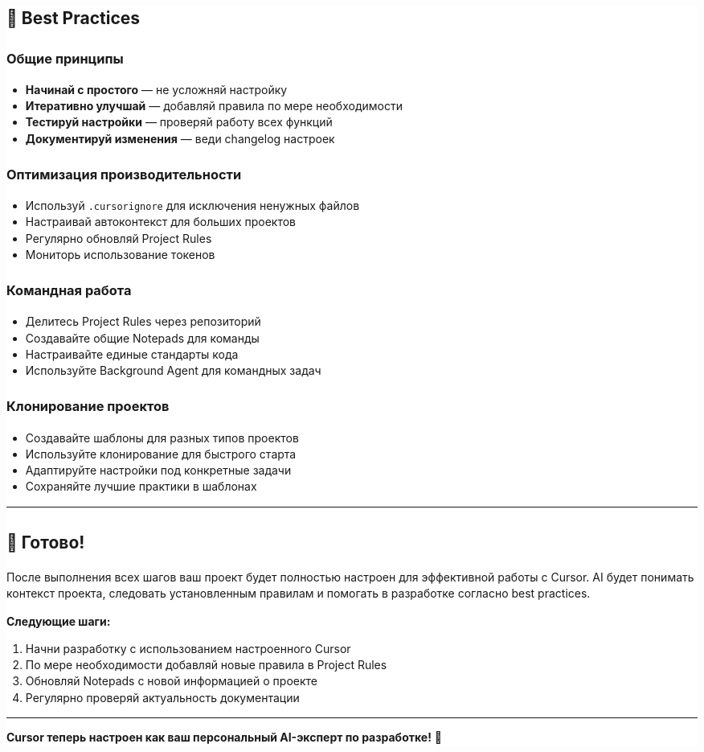 
## 🎯 Best Practices

### Общие принципы
- **Начинай с простого** — не усложняй настройку
- **Итеративно улучшай** — добавляй правила по мере необходимости
- **Тестируй настройки** — проверяй работу всех функций
- **Документируй изменения** — веди changelog настроек

### Оптимизация производительности
- Используй `.cursorignore` для исключения ненужных файлов
- Настраивай автоконтекст для больших проектов
- Регулярно обновляй Project Rules
- Мониторь использование токенов

### Командная работа
- Делитесь Project Rules через репозиторий
- Создавайте общие Notepads для команды
- Настраивайте единые стандарты кода
- Используйте Background Agent для командных задач

### Клонирование проектов
- Создавайте шаблоны для разных типов проектов
- Используйте клонирование для быстрого старта
- Адаптируйте настройки под конкретные задачи
- Сохраняйте лучшие практики в шаблонах

---

## 🚀 Готово!

После выполнения всех шагов ваш проект будет полностью настроен для эффективной работы с Cursor. AI будет понимать контекст проекта, следовать установленным правилам и помогать в разработке согласно best practices.

**Следующие шаги:**
1. Начни разработку с использованием настроенного Cursor
2. По мере необходимости добавляй новые правила в Project Rules
3. Обновляй Notepads с новой информацией о проекте
4. Регулярно проверяй актуальность документации

---

**Cursor теперь настроен как ваш персональный AI-эксперт по разработке!** 🎉 